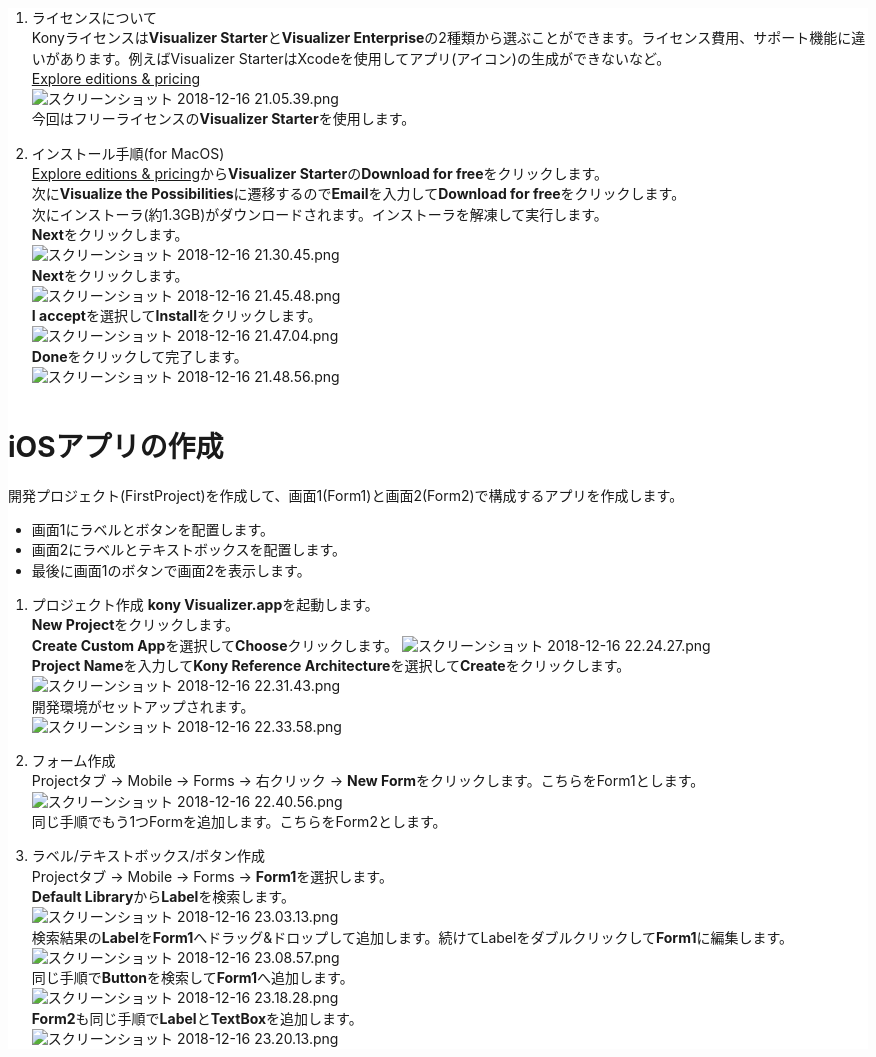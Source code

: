 1. ライセンスについて  
    Konyライセンスは**Visualizer Starter**と**Visualizer Enterprise**の2種類から選ぶことができます。ライセンス費用、サポート機能に違いがあります。例えばVisualizer StarterはXcodeを使用してアプリ(アイコン)の生成ができないなど。  
    [Explore editions & pricing](https://www.kony.com/products/visualizer/editions/)  
    <img width="500" alt="スクリーンショット 2018-12-16 21.05.39.png" src="https://qiita-image-store.s3.amazonaws.com/0/326996/b87fa846-38ed-5b81-deb7-e66e28a3bd23.png">  
    今回はフリーライセンスの**Visualizer Starter**を使用します。  

1. インストール手順(for MacOS)  
    [Explore editions & pricing](https://www.kony.com/products/visualizer/editions/)から**Visualizer Starter**の**Download for free**をクリックします。  
    次に**Visualize the Possibilities**に遷移するので**Email**を入力して**Download for free**をクリックします。  
    次にインストーラ(約1.3GB)がダウンロードされます。インストーラを解凍して実行します。  
    **Next**をクリックします。  
    <img width="500" alt="スクリーンショット 2018-12-16 21.30.45.png" src="https://qiita-image-store.s3.amazonaws.com/0/326996/08ac4a42-da7d-b3e1-9fa7-ad92839dc0ad.png">  
    **Next**をクリックします。  
    <img width="500" alt="スクリーンショット 2018-12-16 21.45.48.png" src="https://qiita-image-store.s3.amazonaws.com/0/326996/027dca13-7da4-49b0-9e66-b5d5f2c21930.png">  
    **I accept**を選択して**Install**をクリックします。  
    <img width="500" alt="スクリーンショット 2018-12-16 21.47.04.png" src="https://qiita-image-store.s3.amazonaws.com/0/326996/f195106e-726f-a874-4636-c5e9647daba9.png">  
    **Done**をクリックして完了します。  
    <img width="500" alt="スクリーンショット 2018-12-16 21.48.56.png" src="https://qiita-image-store.s3.amazonaws.com/0/326996/4052ab50-09bd-eb75-4f70-79f8026a252b.png">

# iOSアプリの作成

開発プロジェクト(FirstProject)を作成して、画面1(Form1)と画面2(Form2)で構成するアプリを作成します。

- 画面1にラベルとボタンを配置します。
- 画面2にラベルとテキストボックスを配置します。
- 最後に画面1のボタンで画面2を表示します。

1. プロジェクト作成
    **kony Visualizer.app**を起動します。  
    **New Project**をクリックします。  
    **Create Custom App**を選択して**Choose**クリックします。
    <img width="500" alt="スクリーンショット 2018-12-16 22.24.27.png" src="https://qiita-image-store.s3.amazonaws.com/0/326996/1452fdfd-1f0d-417b-d90d-131d3adc2ec8.png">  
    **Project Name**を入力して**Kony Reference Architecture**を選択して**Create**をクリックします。  
    <img width="500" alt="スクリーンショット 2018-12-16 22.31.43.png" src="https://qiita-image-store.s3.amazonaws.com/0/326996/377dffcf-ae0f-7d08-2e10-6b609f63660a.png">  
    開発環境がセットアップされます。  
    <img width="500" alt="スクリーンショット 2018-12-16 22.33.58.png" src="https://qiita-image-store.s3.amazonaws.com/0/326996/02ef00e5-0ec2-d90a-70ae-dad75576c3c4.png">

1. フォーム作成  
    Projectタブ -> Mobile -> Forms -> 右クリック -> **New Form**をクリックします。こちらをForm1とします。  
    <img width="200" alt="スクリーンショット 2018-12-16 22.40.56.png" src="https://qiita-image-store.s3.amazonaws.com/0/326996/0ef5deca-0287-0f1c-35fe-ca7125e13412.png">  
    同じ手順でもう1つFormを追加します。こちらをForm2とします。

1. ラベル/テキストボックス/ボタン作成  
    Projectタブ -> Mobile -> Forms -> **Form1**を選択します。  
    **Default Library**から**Label**を検索します。  
    <img width="200" alt="スクリーンショット 2018-12-16 23.03.13.png" src="https://qiita-image-store.s3.amazonaws.com/0/326996/b4297b4e-af5a-efd8-060a-4ff250311972.png">  
    検索結果の**Label**を**Form1**へドラッグ&ドロップして追加します。続けてLabelをダブルクリックして**Form1**に編集します。  
    <img width="500" alt="スクリーンショット 2018-12-16 23.08.57.png" src="https://qiita-image-store.s3.amazonaws.com/0/326996/079457e7-f496-33c8-c617-1d8f2dbca534.png">  
    同じ手順で**Button**を検索して**Form1**へ追加します。  
    <img width="500" alt="スクリーンショット 2018-12-16 23.18.28.png" src="https://qiita-image-store.s3.amazonaws.com/0/326996/6c0c11b9-93f6-2735-4fc9-6df77b18d782.png">  
    **Form2**も同じ手順で**Label**と**TextBox**を追加します。  
    <img width="500" alt="スクリーンショット 2018-12-16 23.20.13.png" src="https://qiita-image-store.s3.amazonaws.com/0/326996/83803f8e-b061-8b5e-177b-a3116809fe05.png">
